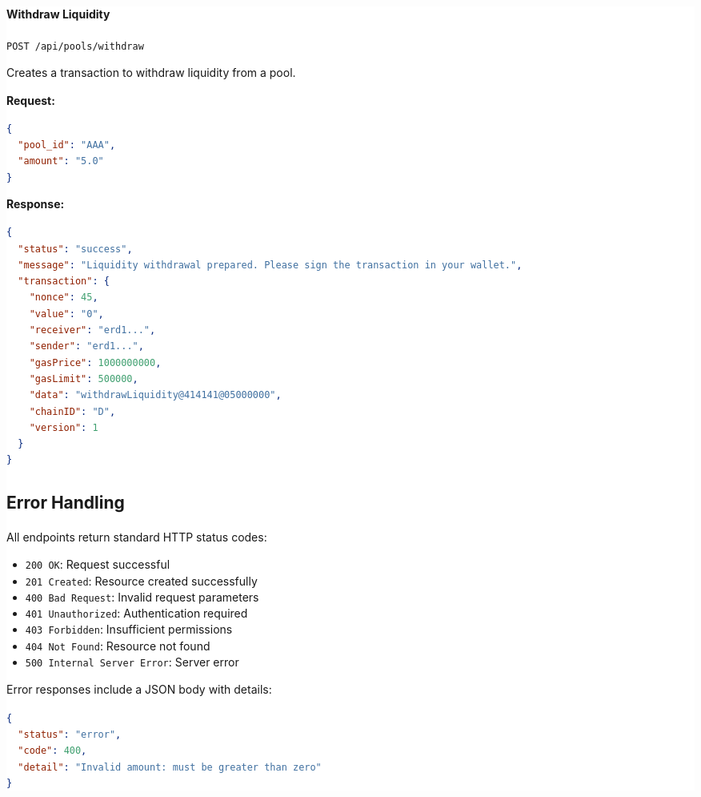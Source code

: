 #### Withdraw Liquidity

```
POST /api/pools/withdraw
```

Creates a transaction to withdraw liquidity from a pool.

**Request:**

```json
{
  "pool_id": "AAA",
  "amount": "5.0"
}
```

**Response:**

```json
{
  "status": "success",
  "message": "Liquidity withdrawal prepared. Please sign the transaction in your wallet.",
  "transaction": {
    "nonce": 45,
    "value": "0",
    "receiver": "erd1...",
    "sender": "erd1...",
    "gasPrice": 1000000000,
    "gasLimit": 500000,
    "data": "withdrawLiquidity@414141@05000000",
    "chainID": "D",
    "version": 1
  }
}
```

## Error Handling

All endpoints return standard HTTP status codes:

- `200 OK`: Request successful
- `201 Created`: Resource created successfully
- `400 Bad Request`: Invalid request parameters
- `401 Unauthorized`: Authentication required
- `403 Forbidden`: Insufficient permissions
- `404 Not Found`: Resource not found
- `500 Internal Server Error`: Server error

Error responses include a JSON body with details:

```json
{
  "status": "error",
  "code": 400,
  "detail": "Invalid amount: must be greater than zero"
}
```
